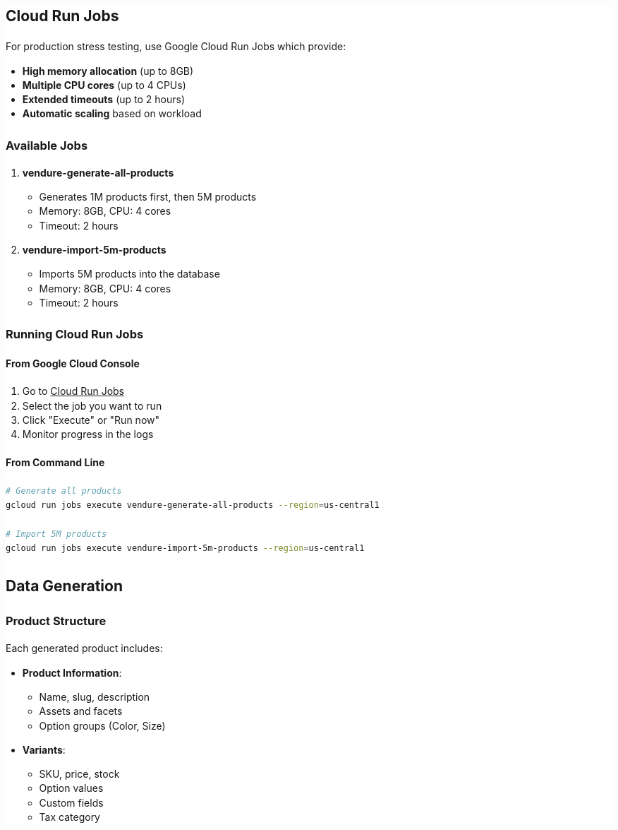 ## Cloud Run Jobs

For production stress testing, use Google Cloud Run Jobs which provide:
- **High memory allocation** (up to 8GB)
- **Multiple CPU cores** (up to 4 CPUs)
- **Extended timeouts** (up to 2 hours)
- **Automatic scaling** based on workload

### Available Jobs

1. **vendure-generate-all-products**
   - Generates 1M products first, then 5M products
   - Memory: 8GB, CPU: 4 cores
   - Timeout: 2 hours

2. **vendure-import-5m-products**
   - Imports 5M products into the database
   - Memory: 8GB, CPU: 4 cores
   - Timeout: 2 hours

### Running Cloud Run Jobs

#### From Google Cloud Console
1. Go to [Cloud Run Jobs](https://console.cloud.google.com/run/jobs)
2. Select the job you want to run
3. Click "Execute" or "Run now"
4. Monitor progress in the logs

#### From Command Line
```bash
# Generate all products
gcloud run jobs execute vendure-generate-all-products --region=us-central1

# Import 5M products
gcloud run jobs execute vendure-import-5m-products --region=us-central1
```

## Data Generation

### Product Structure

Each generated product includes:
- **Product Information**:
  - Name, slug, description
  - Assets and facets
  - Option groups (Color, Size)

- **Variants**:
  - SKU, price, stock
  - Option values
  - Custom fields
  - Tax category

